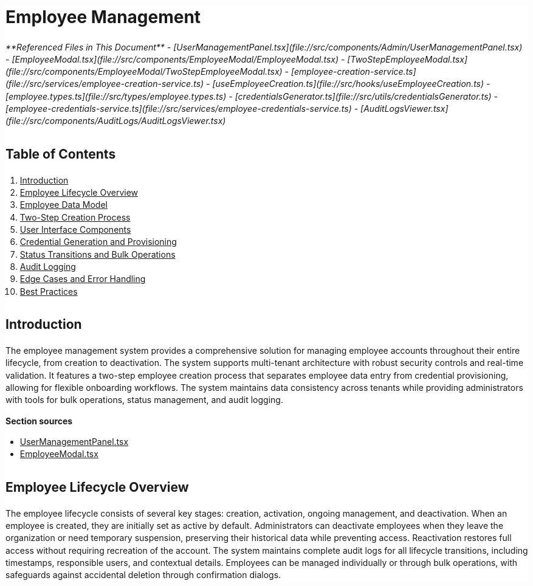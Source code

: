 # Employee Management

<cite>
**Referenced Files in This Document**   
- [UserManagementPanel.tsx](file://src/components/Admin/UserManagementPanel.tsx)
- [EmployeeModal.tsx](file://src/components/EmployeeModal/EmployeeModal.tsx)
- [TwoStepEmployeeModal.tsx](file://src/components/EmployeeModal/TwoStepEmployeeModal.tsx)
- [employee-creation-service.ts](file://src/services/employee-creation-service.ts)
- [useEmployeeCreation.ts](file://src/hooks/useEmployeeCreation.ts)
- [employee.types.ts](file://src/types/employee.types.ts)
- [credentialsGenerator.ts](file://src/utils/credentialsGenerator.ts)
- [employee-credentials-service.ts](file://src/services/employee-credentials-service.ts)
- [AuditLogsViewer.tsx](file://src/components/AuditLogs/AuditLogsViewer.tsx)
</cite>

## Table of Contents
1. [Introduction](#introduction)
2. [Employee Lifecycle Overview](#employee-lifecycle-overview)
3. [Employee Data Model](#employee-data-model)
4. [Two-Step Creation Process](#two-step-creation-process)
5. [User Interface Components](#user-interface-components)
6. [Credential Generation and Provisioning](#credential-generation-and-provisioning)
7. [Status Transitions and Bulk Operations](#status-transitions-and-bulk-operations)
8. [Audit Logging](#audit-logging)
9. [Edge Cases and Error Handling](#edge-cases-and-error-handling)
10. [Best Practices](#best-practices)

## Introduction

The employee management system provides a comprehensive solution for managing employee accounts throughout their entire lifecycle, from creation to deactivation. The system supports multi-tenant architecture with robust security controls and real-time validation. It features a two-step employee creation process that separates employee data entry from credential provisioning, allowing for flexible onboarding workflows. The system maintains data consistency across tenants while providing administrators with tools for bulk operations, status management, and audit logging.

**Section sources**
- [UserManagementPanel.tsx](file://src/components/Admin/UserManagementPanel.tsx#L13-L339)
- [EmployeeModal.tsx](file://src/components/EmployeeModal/EmployeeModal.tsx#L19-L299)

## Employee Lifecycle Overview

The employee lifecycle consists of several key stages: creation, activation, ongoing management, and deactivation. When an employee is created, they are initially set as active by default. Administrators can deactivate employees when they leave the organization or need temporary suspension, preserving their historical data while preventing access. Reactivation restores full access without requiring recreation of the account. The system maintains complete audit logs for all lifecycle transitions, including timestamps, responsible users, and contextual details. Employees can be managed individually or through bulk operations, with safeguards against accidental deletion through confirmation dialogs.
